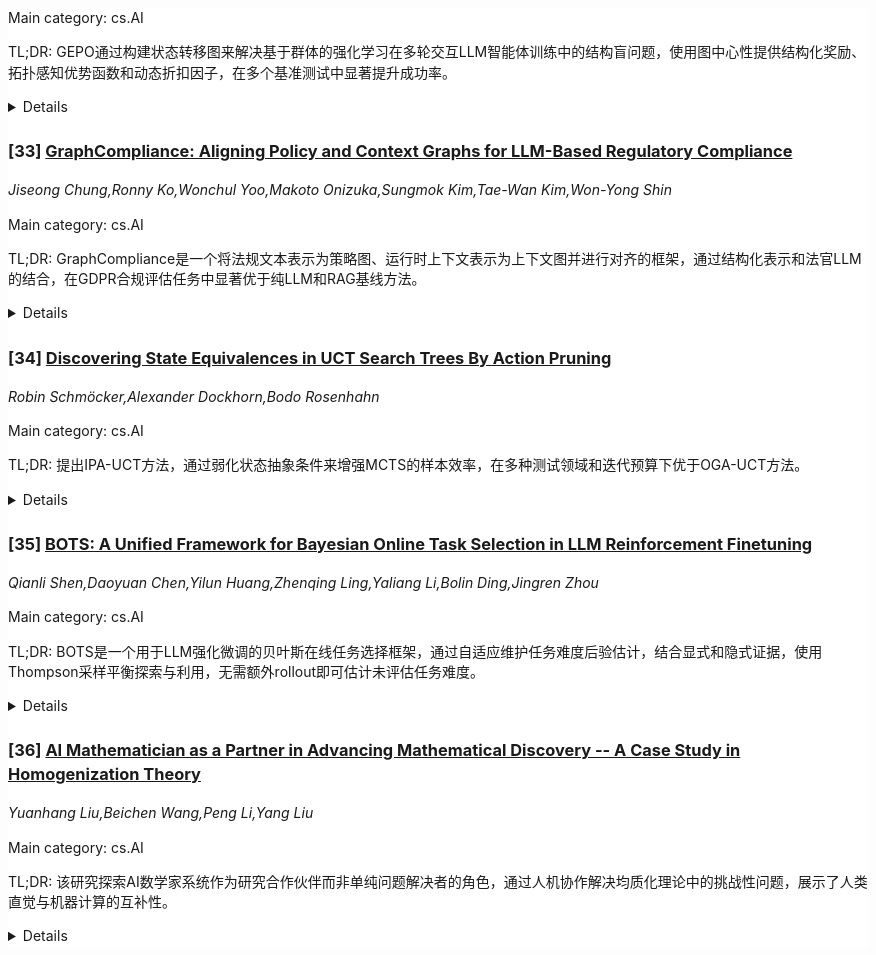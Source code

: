 Main category: cs.AI

TL;DR: GEPO通过构建状态转移图来解决基于群体的强化学习在多轮交互LLM智能体训练中的结构盲问题，使用图中心性提供结构化奖励、拓扑感知优势函数和动态折扣因子，在多个基准测试中显著提升成功率。


<details><summary>Details</summary></details>


### [33] [GraphCompliance: Aligning Policy and Context Graphs for LLM-Based Regulatory Compliance](https://arxiv.org/abs/2510.26309)
*Jiseong Chung,Ronny Ko,Wonchul Yoo,Makoto Onizuka,Sungmok Kim,Tae-Wan Kim,Won-Yong Shin*

Main category: cs.AI

TL;DR: GraphCompliance是一个将法规文本表示为策略图、运行时上下文表示为上下文图并进行对齐的框架，通过结构化表示和法官LLM的结合，在GDPR合规评估任务中显著优于纯LLM和RAG基线方法。


<details><summary>Details</summary></details>


### [34] [Discovering State Equivalences in UCT Search Trees By Action Pruning](https://arxiv.org/abs/2510.26346)
*Robin Schmöcker,Alexander Dockhorn,Bodo Rosenhahn*

Main category: cs.AI

TL;DR: 提出IPA-UCT方法，通过弱化状态抽象条件来增强MCTS的样本效率，在多种测试领域和迭代预算下优于OGA-UCT方法。


<details><summary>Details</summary></details>


### [35] [BOTS: A Unified Framework for Bayesian Online Task Selection in LLM Reinforcement Finetuning](https://arxiv.org/abs/2510.26374)
*Qianli Shen,Daoyuan Chen,Yilun Huang,Zhenqing Ling,Yaliang Li,Bolin Ding,Jingren Zhou*

Main category: cs.AI

TL;DR: BOTS是一个用于LLM强化微调的贝叶斯在线任务选择框架，通过自适应维护任务难度后验估计，结合显式和隐式证据，使用Thompson采样平衡探索与利用，无需额外rollout即可估计未评估任务难度。


<details><summary>Details</summary></details>


### [36] [AI Mathematician as a Partner in Advancing Mathematical Discovery -- A Case Study in Homogenization Theory](https://arxiv.org/abs/2510.26380)
*Yuanhang Liu,Beichen Wang,Peng Li,Yang Liu*

Main category: cs.AI

TL;DR: 该研究探索AI数学家系统作为研究合作伙伴而非单纯问题解决者的角色，通过人机协作解决均质化理论中的挑战性问题，展示了人类直觉与机器计算的互补性。


<details><summary>Details</summary></details>

